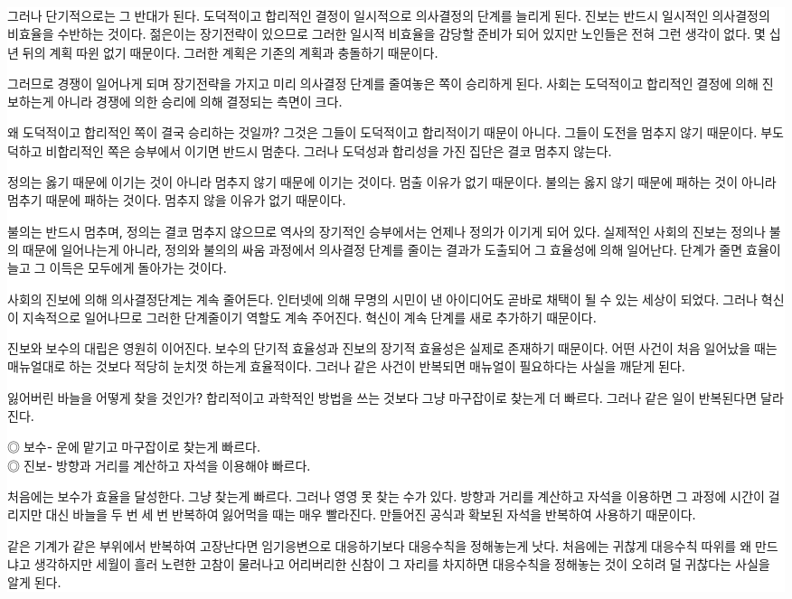   


그러나 단기적으로는 그 반대가 된다. 도덕적이고 합리적인 결정이 일시적으로 의사결정의 단계를 늘리게 된다. 진보는 반드시 일시적인 의사결정의 비효율을 수반하는 것이다. 젊은이는 장기전략이 있으므로 그러한 일시적 비효율을 감당할 준비가 되어 있지만 노인들은 전혀 그런 생각이 없다. 몇 십년 뒤의 계획 따윈 없기 때문이다. 그러한 계획은 기존의 계획과 충돌하기 때문이다.


  


그러므로 경쟁이 일어나게 되며 장기전략을 가지고 미리 의사결정 단계를 줄여놓은 쪽이 승리하게 된다. 사회는 도덕적이고 합리적인 결정에 의해 진보하는게 아니라 경쟁에 의한 승리에 의해 결정되는 측면이 크다.


  


왜 도덕적이고 합리적인 쪽이 결국 승리하는 것일까? 그것은 그들이 도덕적이고 합리적이기 때문이 아니다. 그들이 도전을 멈추지 않기 때문이다. 부도덕하고 비합리적인 쪽은 승부에서 이기면 반드시 멈춘다. 그러나 도덕성과 합리성을 가진 집단은 결코 멈추지 않는다. 


  


정의는 옳기 때문에 이기는 것이 아니라 멈추지 않기 때문에 이기는 것이다. 멈출 이유가 없기 때문이다. 불의는 옳지 않기 때문에 패하는 것이 아니라 멈추기 때문에 패하는 것이다. 멈추지 않을 이유가 없기 때문이다. 


  


불의는 반드시 멈추며, 정의는 결코 멈추지 않으므로 역사의 장기적인 승부에서는 언제나 정의가 이기게 되어 있다. 실제적인 사회의 진보는 정의나 불의 때문에 일어나는게 아니라, 정의와 불의의 싸움 과정에서 의사결정 단계를 줄이는 결과가 도출되어 그 효율성에 의해 일어난다. 단계가 줄면 효율이 늘고 그 이득은 모두에게 돌아가는 것이다. 


  


사회의 진보에 의해 의사결정단계는 계속 줄어든다. 인터넷에 의해 무명의 시민이 낸 아이디어도 곧바로 채택이 될 수 있는 세상이 되었다. 그러나 혁신이 지속적으로 일어나므로 그러한 단계줄이기 역할도 계속 주어진다. 혁신이 계속 단계를 새로 추가하기 때문이다. 


  


진보와 보수의 대립은 영원히 이어진다. 보수의 단기적 효율성과 진보의 장기적 효율성은 실제로 존재하기 때문이다. 어떤 사건이 처음 일어났을 때는 매뉴얼대로 하는 것보다 적당히 눈치껏 하는게 효율적이다. 그러나 같은 사건이 반복되면 매뉴얼이 필요하다는 사실을 깨닫게 된다.


  


잃어버린 바늘을 어떻게 찾을 것인가? 합리적이고 과학적인 방법을 쓰는 것보다 그냥 마구잡이로 찾는게 더 빠르다. 그러나 같은 일이 반복된다면 달라진다. 


  


◎ 보수- 운에 맡기고 마구잡이로 찾는게 빠르다.  
◎ 진보- 방향과 거리를 계산하고 자석을 이용해야 빠르다.


  


처음에는 보수가 효율을 달성한다. 그냥 찾는게 빠르다. 그러나 영영 못 찾는 수가 있다. 방향과 거리를 계산하고 자석을 이용하면 그 과정에 시간이 걸리지만 대신 바늘을 두 번 세 번 반복하여 잃어먹을 때는 매우 빨라진다. 만들어진 공식과 확보된 자석을 반복하여 사용하기 때문이다.


  


같은 기계가 같은 부위에서 반복하여 고장난다면 임기응변으로 대응하기보다 대응수칙을 정해놓는게 낫다. 처음에는 귀찮게 대응수칙 따위를 왜 만드냐고 생각하지만 세월이 흘러 노련한 고참이 물러나고 어리버리한 신참이 그 자리를 차지하면 대응수칙을 정해놓는 것이 오히려 덜 귀찮다는 사실을 알게 된다. 

